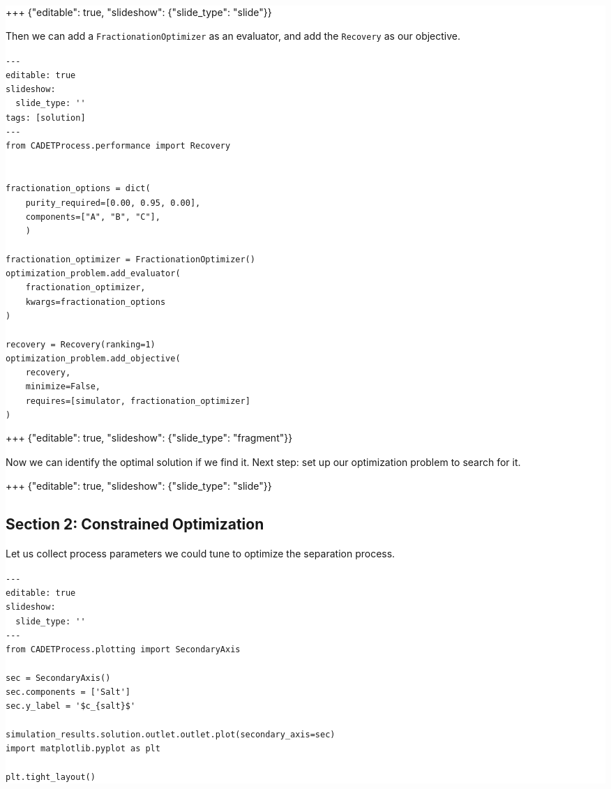 +++ {"editable": true, "slideshow": {"slide_type": "slide"}}

Then we can add a `FractionationOptimizer` as an evaluator, and add the `Recovery` as our objective.

```{code-cell} ipython3
---
editable: true
slideshow:
  slide_type: ''
tags: [solution]
---
from CADETProcess.performance import Recovery


fractionation_options = dict(
    purity_required=[0.00, 0.95, 0.00],
    components=["A", "B", "C"],
    )

fractionation_optimizer = FractionationOptimizer()
optimization_problem.add_evaluator(
    fractionation_optimizer,
    kwargs=fractionation_options
)

recovery = Recovery(ranking=1)
optimization_problem.add_objective(
    recovery,
    minimize=False,
    requires=[simulator, fractionation_optimizer]
)
```

+++ {"editable": true, "slideshow": {"slide_type": "fragment"}}

Now we can identify the optimal solution if we find it. Next step: set up our optimization problem to search for it.

+++ {"editable": true, "slideshow": {"slide_type": "slide"}}

## Section 2: Constrained Optimization

Let us collect process parameters we could tune to optimize the separation process.

```{code-cell} ipython3
---
editable: true
slideshow:
  slide_type: ''
---
from CADETProcess.plotting import SecondaryAxis

sec = SecondaryAxis()
sec.components = ['Salt']
sec.y_label = '$c_{salt}$'

simulation_results.solution.outlet.outlet.plot(secondary_axis=sec)
import matplotlib.pyplot as plt

plt.tight_layout()
```
